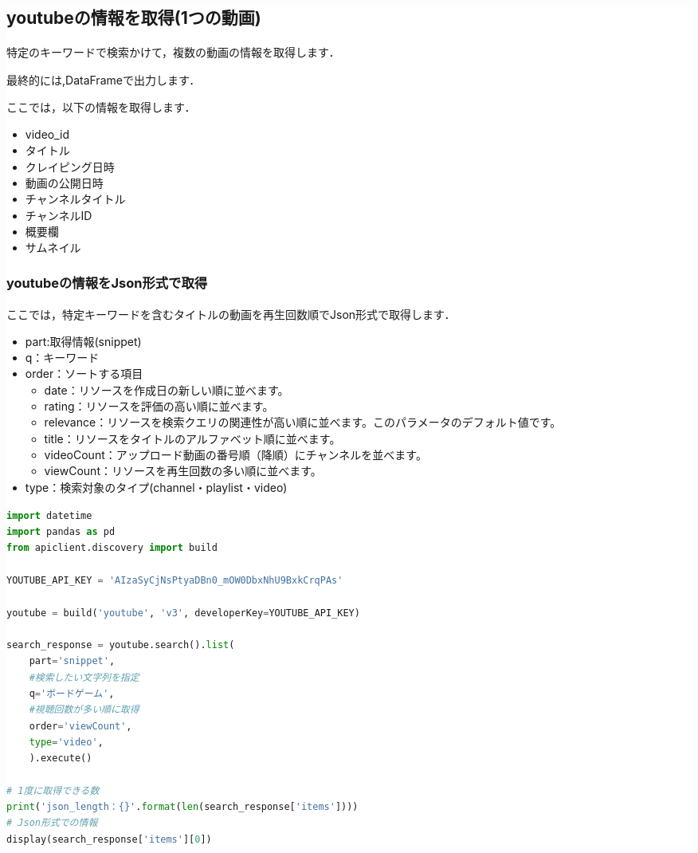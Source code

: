 ## youtubeの情報を取得(1つの動画)
特定のキーワードで検索かけて，複数の動画の情報を取得します．

最終的には,DataFrameで出力します．

ここでは，以下の情報を取得します．
- video_id
- タイトル
- クレイピング日時
- 動画の公開日時
- チャンネルタイトル
- チャンネルID
- 概要欄
- サムネイル

### youtubeの情報をJson形式で取得
ここでは，特定キーワードを含むタイトルの動画を再生回数順でJson形式で取得します．
- part:取得情報(snippet)
- q：キーワード
- order：ソートする項目
    - date：リソースを作成日の新しい順に並べます。
    - rating：リソースを評価の高い順に並べます。
    - relevance：リソースを検索クエリの関連性が高い順に並べます。このパラメータのデフォルト値です。
    - title：リソースをタイトルのアルファベット順に並べます。
    - videoCount：アップロード動画の番号順（降順）にチャンネルを並べます。
    - viewCount：リソースを再生回数の多い順に並べます。
- type：検索対象のタイプ(channel・playlist・video)


```python
import datetime
import pandas as pd
from apiclient.discovery import build

YOUTUBE_API_KEY = 'AIzaSyCjNsPtyaDBn0_mOW0DbxNhU9BxkCrqPAs'

youtube = build('youtube', 'v3', developerKey=YOUTUBE_API_KEY)

search_response = youtube.search().list(
    part='snippet',
    #検索したい文字列を指定
    q='ボードゲーム',
    #視聴回数が多い順に取得
    order='viewCount',
    type='video',
    ).execute()

# 1度に取得できる数
print('json_length：{}'.format(len(search_response['items'])))
# Json形式での情報
display(search_response['items'][0])
```
